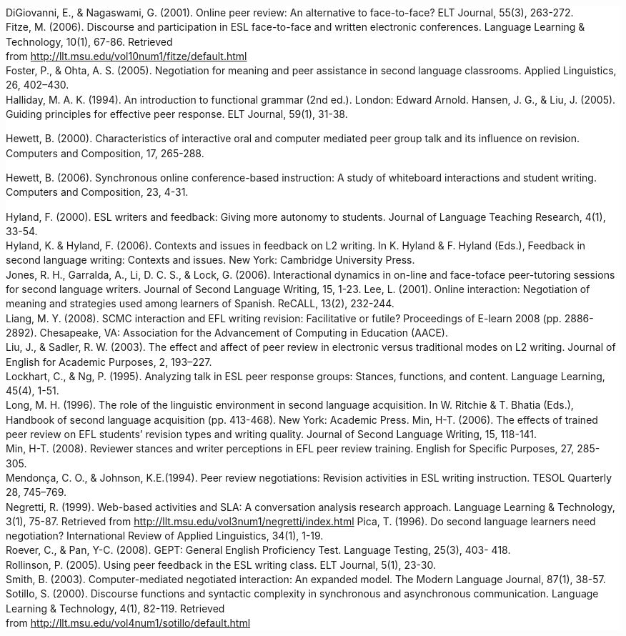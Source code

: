 DiGiovanni, E., & Nagaswami, G. (2001). Online peer review: An alternative to face-to-face? ELT Journal, 55(3), 263-272.   
Fitze, M. (2006). Discourse and participation in ESL face-to-face and written electronic conferences. Language Learning & Technology, 10(1), 67-86. Retrieved   
from http://llt.msu.edu/vol10num1/fitze/default.html   
Foster, P., & Ohta, A. S. (2005). Negotiation for meaning and peer assistance in second language classrooms. Applied Linguistics, 26, 402–430.   
Halliday, M. A. K. (1994). An introduction to functional grammar (2nd ed.). London: Edward Arnold. Hansen, J. G., & Liu, J. (2005). Guiding principles for effective peer response. ELT Journal, 59(1), 31-38.

Hewett, B. (2000). Characteristics of interactive oral and computer mediated peer group talk and its influence on revision. Computers and Composition, 17, 265-288.

Hewett, B. (2006). Synchronous online conference-based instruction: A study of whiteboard interactions and student writing. Computers and Composition, 23, 4-31.

Hyland, F. (2000). ESL writers and feedback: Giving more autonomy to students. Journal of Language Teaching Research, 4(1), 33-54.   
Hyland, K. & Hyland, F. (2006). Contexts and issues in feedback on L2 writing. In K. Hyland & F. Hyland (Eds.), Feedback in second language writing: Contexts and issues. New York: Cambridge University Press.   
Jones, R. H., Garralda, A., Li, D. C. S., & Lock, G. (2006). Interactional dynamics in on-line and face-toface peer-tutoring sessions for second language writers. Journal of Second Language Writing, 15, 1-23. Lee, L. (2001). Online interaction: Negotiation of meaning and strategies used among learners of Spanish. ReCALL, 13(2), 232-244.   
Liang, M. Y. (2008). SCMC interaction and EFL writing revision: Facilitative or futile? Proceedings of E-learn 2008 (pp. 2886-2892). Chesapeake, VA: Association for the Advancement of Computing in Education (AACE).   
Liu, J., & Sadler, R. W. (2003). The effect and affect of peer review in electronic versus traditional modes on L2 writing. Journal of English for Academic Purposes, 2, 193–227.   
Lockhart, C., & Ng, P. (1995). Analyzing talk in ESL peer response groups: Stances, functions, and content. Language Learning, 45(4), 1-51.   
Long, M. H. (1996). The role of the linguistic environment in second language acquisition. In W. Ritchie & T. Bhatia (Eds.), Handbook of second language acquisition (pp. 413-468). New York: Academic Press. Min, H-T. (2006). The effects of trained peer review on EFL students’ revision types and writing quality. Journal of Second Language Writing, 15, 118-141.   
Min, H-T. (2008). Reviewer stances and writer perceptions in EFL peer review training. English for Specific Purposes, 27, 285-305.   
Mendonça, C. O., & Johnson, K.E.(1994). Peer review negotiations: Revision activities in ESL writing instruction. TESOL Quarterly 28, 745–769.   
Negretti, R. (1999). Web-based activities and SLA: A conversation analysis research approach. Language Learning & Technology, 3(1), 75-87. Retrieved from http://llt.msu.edu/vol3num1/negretti/index.html Pica, T. (1996). Do second language learners need negotiation? International Review of Applied Linguistics, 34(1), 1-19.   
Roever, C., & Pan, Y-C. (2008). GEPT: General English Proficiency Test. Language Testing, 25(3), 403- 418.   
Rollinson, P. (2005). Using peer feedback in the ESL writing class. ELT Journal, 5(1), 23-30.   
Smith, B. (2003). Computer-mediated negotiated interaction: An expanded model. The Modern Language Journal, 87(1), 38-57.   
Sotillo, S. (2000). Discourse functions and syntactic complexity in synchronous and asynchronous communication. Language Learning & Technology, 4(1), 82-119. Retrieved   
from http://llt.msu.edu/vol4num1/sotillo/default.html
